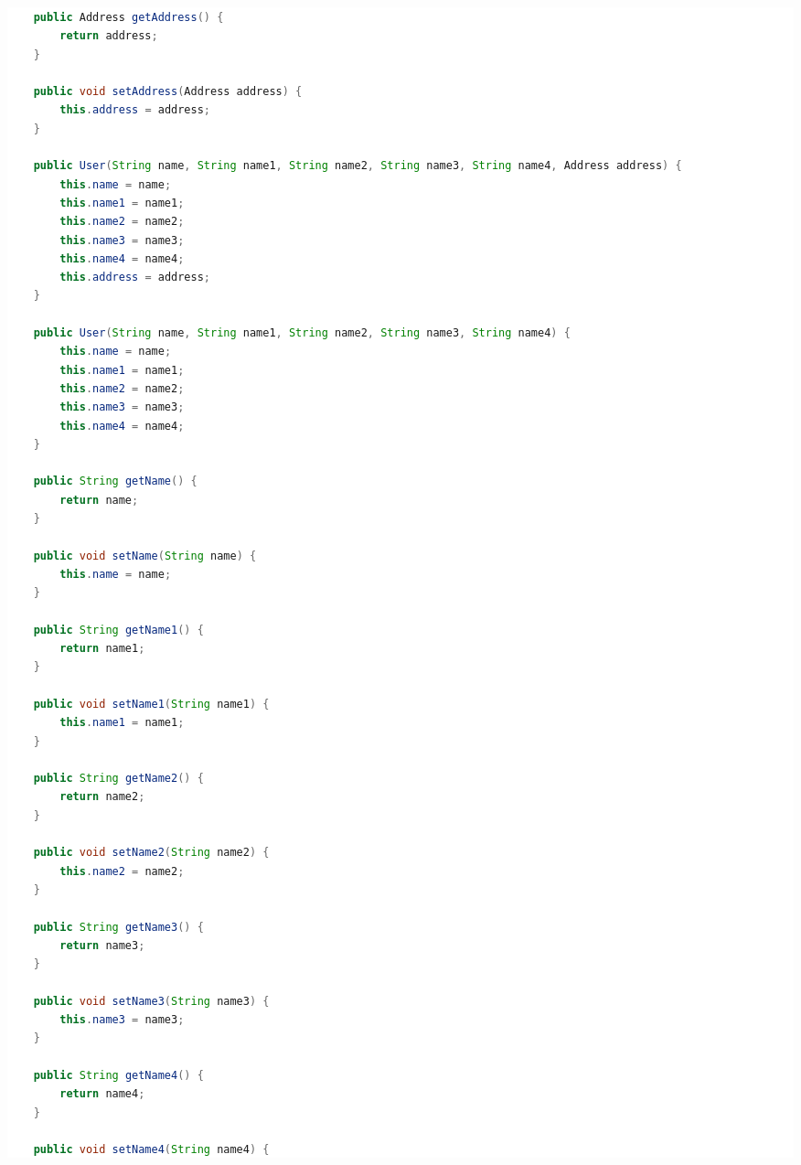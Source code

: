 ```java
    public Address getAddress() {
        return address;
    }

    public void setAddress(Address address) {
        this.address = address;
    }

    public User(String name, String name1, String name2, String name3, String name4, Address address) {
        this.name = name;
        this.name1 = name1;
        this.name2 = name2;
        this.name3 = name3;
        this.name4 = name4;
        this.address = address;
    }

    public User(String name, String name1, String name2, String name3, String name4) {
        this.name = name;
        this.name1 = name1;
        this.name2 = name2;
        this.name3 = name3;
        this.name4 = name4;
    }

    public String getName() {
        return name;
    }

    public void setName(String name) {
        this.name = name;
    }

    public String getName1() {
        return name1;
    }

    public void setName1(String name1) {
        this.name1 = name1;
    }

    public String getName2() {
        return name2;
    }

    public void setName2(String name2) {
        this.name2 = name2;
    }

    public String getName3() {
        return name3;
    }

    public void setName3(String name3) {
        this.name3 = name3;
    }

    public String getName4() {
        return name4;
    }

    public void setName4(String name4) {
```